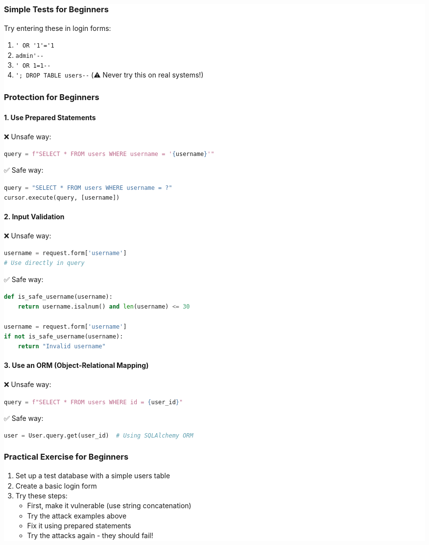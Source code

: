 ### Simple Tests for Beginners
Try entering these in login forms:
1. `' OR '1'='1`
2. `admin'--`
3. `' OR 1=1--`
4. `'; DROP TABLE users--` (⚠️ Never try this on real systems!)

### Protection for Beginners

#### 1. Use Prepared Statements
❌ Unsafe way:
```python
query = f"SELECT * FROM users WHERE username = '{username}'"
```

✅ Safe way:
```python
query = "SELECT * FROM users WHERE username = ?"
cursor.execute(query, [username])
```

#### 2. Input Validation
❌ Unsafe way:
```python
username = request.form['username']
# Use directly in query
```

✅ Safe way:
```python
def is_safe_username(username):
    return username.isalnum() and len(username) <= 30

username = request.form['username']
if not is_safe_username(username):
    return "Invalid username"
```

#### 3. Use an ORM (Object-Relational Mapping)
❌ Unsafe way:
```python
query = f"SELECT * FROM users WHERE id = {user_id}"
```

✅ Safe way:
```python
user = User.query.get(user_id)  # Using SQLAlchemy ORM
```

### Practical Exercise for Beginners
1. Set up a test database with a simple users table
2. Create a basic login form
3. Try these steps:
   - First, make it vulnerable (use string concatenation)
   - Try the attack examples above
   - Fix it using prepared statements
   - Try the attacks again - they should fail!
